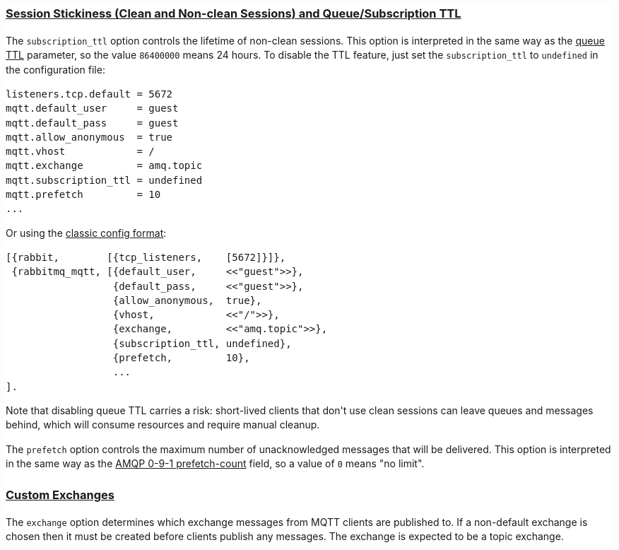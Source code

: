 ### <a id="stickiness" class="anchor" href="#stickiness">Session Stickiness (Clean and Non-clean Sessions) and Queue/Subscription TTL</a>

The `subscription_ttl` option controls the lifetime of non-clean sessions. This
option is interpreted in the same way as the [queue TTL](http://www.rabbitmq.com/ttl.html#queue-ttl)
parameter, so the value `86400000` means 24 hours. To disable the TTL feature, just set
the `subscription_ttl`  to `undefined` in the configuration file:

<pre class="lang-ini">
listeners.tcp.default = 5672
mqtt.default_user     = guest
mqtt.default_pass     = guest
mqtt.allow_anonymous  = true
mqtt.vhost            = /
mqtt.exchange         = amq.topic
mqtt.subscription_ttl = undefined
mqtt.prefetch         = 10
...
</pre>

Or using the <a href="/configure.html#erlang-term-config-file">classic config format</a>:

<pre class="lang-erlang">
[{rabbit,        [{tcp_listeners,    [5672]}]},
 {rabbitmq_mqtt, [{default_user,     &lt;&lt;"guest"&gt;&gt;},
                  {default_pass,     &lt;&lt;"guest"&gt;&gt;},
                  {allow_anonymous,  true},
                  {vhost,            &lt;&lt;"/"&gt;&gt;},
                  {exchange,         &lt;&lt;"amq.topic"&gt;&gt;},
                  {subscription_ttl, undefined},
                  {prefetch,         10},
                  ...
].
</pre>

Note that disabling queue TTL carries a risk: short-lived clients that don't use clean sessions
can leave queues and messages behind, which will consume resources and require manual
cleanup.

The `prefetch` option controls the maximum number of unacknowledged messages that
will be delivered. This option is interpreted in the same way as the [AMQP 0-9-1 prefetch-count](http://www.rabbitmq.com/amqp-0-9-1-reference.html#basic.qos.prefetch-count)
field, so a value of `0` means "no limit".



### <a id="custom-exchanges" class="anchor" href="#custom-exchanges">Custom Exchanges</a>

The `exchange` option determines which exchange messages from MQTT clients are published
to. If a non-default exchange is chosen then it must be created before clients
publish any messages. The exchange is expected to be a topic exchange.
